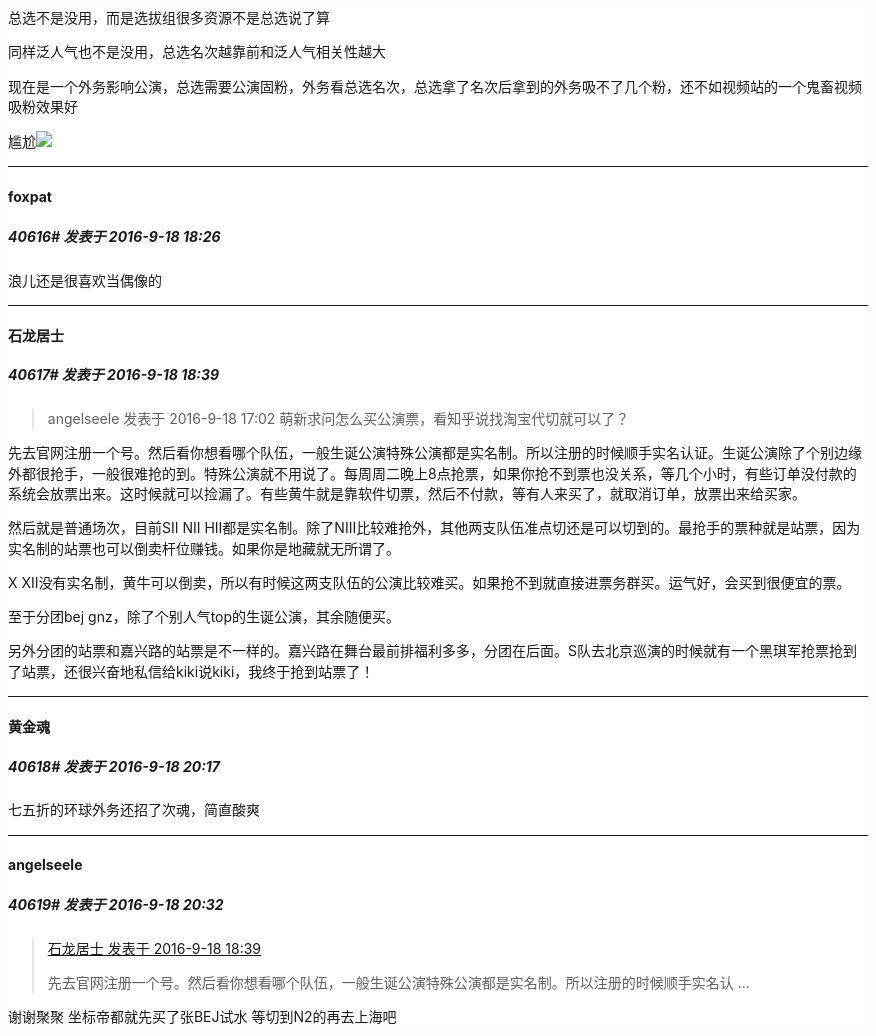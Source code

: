 
总选不是没用，而是选拔组很多资源不是总选说了算

同样泛人气也不是没用，总选名次越靠前和泛人气相关性越大


现在是一个外务影响公演，总选需要公演固粉，外务看总选名次，总选拿了名次后拿到的外务吸不了几个粉，还不如视频站的一个鬼畜视频吸粉效果好

尴尬<img src="https://static.saraba1st.com/image/smiley/face/191.gif" referrerpolicy="no-referrer">


*****

####  foxpat  
##### 40616#       发表于 2016-9-18 18:26


浪儿还是很喜欢当偶像的


*****

####  石龙居士  
##### 40617#       发表于 2016-9-18 18:39


<blockquote>angelseele 发表于 2016-9-18 17:02
萌新求问怎么买公演票，看知乎说找淘宝代切就可以了？</blockquote>
先去官网注册一个号。然后看你想看哪个队伍，一般生诞公演特殊公演都是实名制。所以注册的时候顺手实名认证。生诞公演除了个别边缘外都很抢手，一般很难抢的到。特殊公演就不用说了。每周周二晚上8点抢票，如果你抢不到票也没关系，等几个小时，有些订单没付款的系统会放票出来。这时候就可以捡漏了。有些黄牛就是靠软件切票，然后不付款，等有人来买了，就取消订单，放票出来给买家。

然后就是普通场次，目前SII NII HII都是实名制。除了NIII比较难抢外，其他两支队伍准点切还是可以切到的。最抢手的票种就是站票，因为实名制的站票也可以倒卖杆位赚钱。如果你是地藏就无所谓了。

X XII没有实名制，黄牛可以倒卖，所以有时候这两支队伍的公演比较难买。如果抢不到就直接进票务群买。运气好，会买到很便宜的票。

至于分团bej gnz，除了个别人气top的生诞公演，其余随便买。

另外分团的站票和嘉兴路的站票是不一样的。嘉兴路在舞台最前排福利多多，分团在后面。S队去北京巡演的时候就有一个黑琪军抢票抢到了站票，还很兴奋地私信给kiki说kiki，我终于抢到站票了！


*****

####  黄金魂  
##### 40618#       发表于 2016-9-18 20:17


七五折的环球外务还招了次魂，简直酸爽


*****

####  angelseele  
##### 40619#       发表于 2016-9-18 20:32


<blockquote><a href="httphttps://bbs.saraba1st.com/2b/forum.php?mod=redirect&amp;goto=findpost&amp;pid=33616873&amp;ptid=1105387" target="_blank">石龙居士 发表于 2016-9-18 18:39</a>

先去官网注册一个号。然后看你想看哪个队伍，一般生诞公演特殊公演都是实名制。所以注册的时候顺手实名认 ...</blockquote>
谢谢聚聚 坐标帝都就先买了张BEJ试水 等切到N2的再去上海吧

